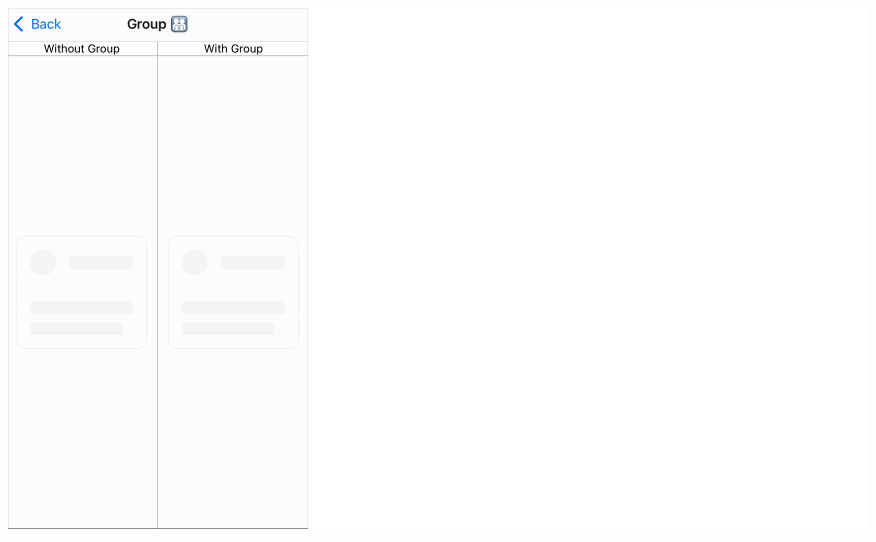 <img  width="300px" src="https://raw.githubusercontent.com/BalogunofAfrica/glitzy-native/master/docs/comparison-group.gif" />
</p>
